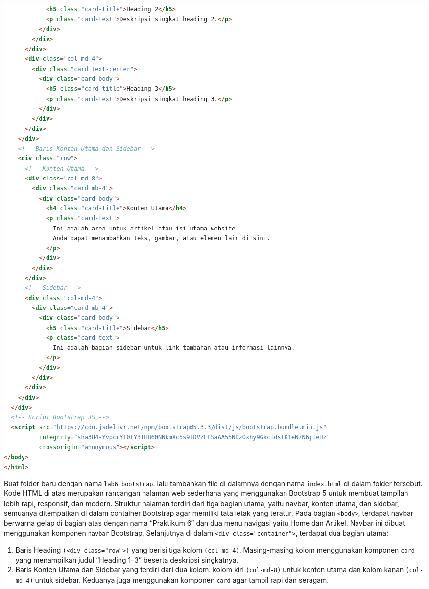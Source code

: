 ```html
            <h5 class="card-title">Heading 2</h5>
            <p class="card-text">Deskripsi singkat heading 2.</p>
          </div>
        </div>
      </div>
      <div class="col-md-4">
        <div class="card text-center">
          <div class="card-body">
            <h5 class="card-title">Heading 3</h5>
            <p class="card-text">Deskripsi singkat heading 3.</p>
          </div>
        </div>
      </div>
    </div>
    <!-- Baris Konten Utama dan Sidebar -->
    <div class="row">
      <!-- Konten Utama -->
      <div class="col-md-8">
        <div class="card mb-4">
          <div class="card-body">
            <h4 class="card-title">Konten Utama</h4>
            <p class="card-text">
              Ini adalah area untuk artikel atau isi utama website.
              Anda dapat menambahkan teks, gambar, atau elemen lain di sini.
            </p>
          </div>
        </div>
      </div>
      <!-- Sidebar -->
      <div class="col-md-4">
        <div class="card mb-4">
          <div class="card-body">
            <h5 class="card-title">Sidebar</h5>
            <p class="card-text">
              Ini adalah bagian sidebar untuk link tambahan atau informasi lainnya.
            </p>
          </div>
        </div>
      </div>
    </div>
  </div>
  <!-- Script Bootstrap JS -->
  <script src="https://cdn.jsdelivr.net/npm/bootstrap@5.3.3/dist/js/bootstrap.bundle.min.js" 
          integrity="sha384-YvpcrYf0tY3lHB60NNkmXc5s9fDVZLESaAA55NDzOxhy9GkcIdslK1eN7N6jIeHz" 
          crossorigin="anonymous"></script>
</body>
</html>
```

Buat folder baru dengan nama `lab6_bootstrap`. lalu tambahkan file di dalamnya dengan nama `index.html` di dalam folder tersebut. Kode HTML di atas merupakan rancangan halaman web sederhana yang menggunakan Bootstrap 5 untuk membuat tampilan lebih rapi, responsif, dan modern. Struktur halaman terdiri dari tiga bagian utama, yaitu navbar, konten utama, dan sidebar, semuanya ditempatkan di dalam container Bootstrap agar memiliki tata letak yang teratur.
Pada bagian `<body>`, terdapat navbar berwarna gelap di bagian atas dengan nama “Praktikum 6” dan dua menu navigasi yaitu Home dan Artikel. Navbar ini dibuat menggunakan komponen `navbar` Bootstrap.
Selanjutnya di dalam `<div class="container">`, terdapat dua bagian utama:
1. Baris Heading `(<div class="row">)` yang berisi tiga kolom `(col-md-4)`. Masing-masing kolom menggunakan komponen `card` yang menampilkan judul “Heading 1–3” beserta deskripsi singkatnya.
2. Baris Konten Utama dan Sidebar yang terdiri dari dua kolom: kolom kiri `(col-md-8)` untuk konten utama dan kolom kanan `(col-md-4)` untuk sidebar. Keduanya juga menggunakan komponen `card` agar tampil rapi dan seragam.